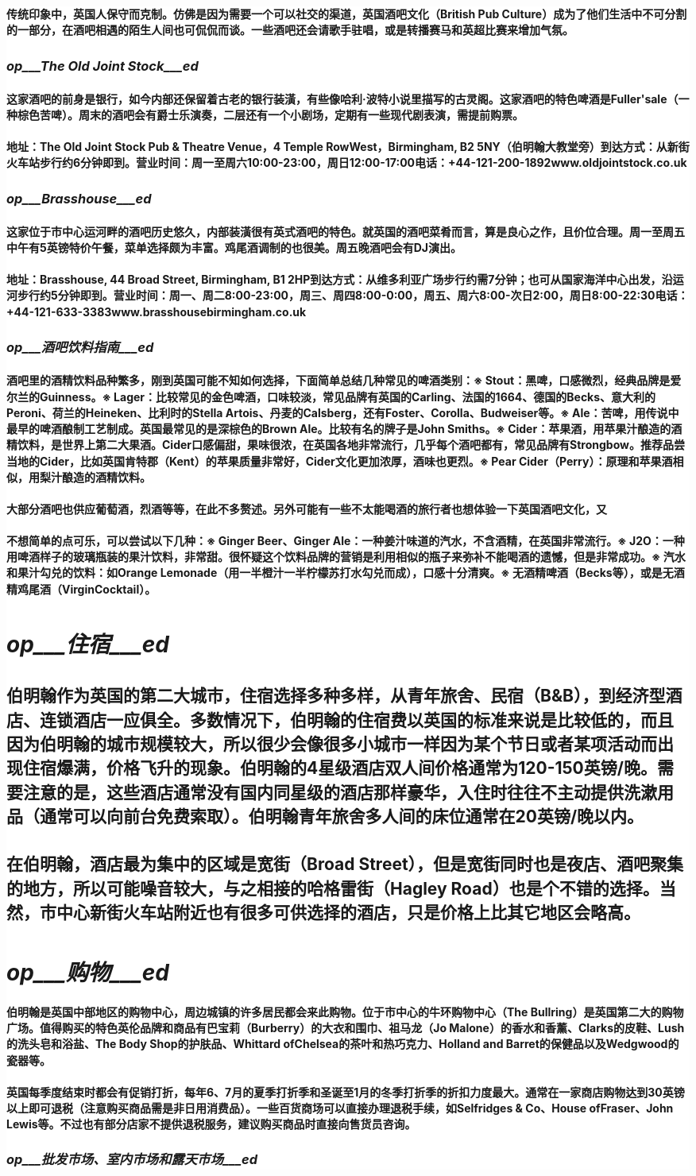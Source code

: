 #### 传统印象中，英国人保守而克制。仿佛是因为需要一个可以社交的渠道，英国酒吧文化（British Pub Culture）成为了他们生活中不可分割的一部分，在酒吧相遇的陌生人间也可侃侃而谈。一些酒吧还会请歌手驻唱，或是转播赛马和英超比赛来增加气氛。
### ___op___The Old Joint Stock___ed___
#### 这家酒吧的前身是银行，如今内部还保留着古老的银行装潢，有些像哈利·波特小说里描写的古灵阁。这家酒吧的特色啤酒是Fuller&apos;sale（一种棕色苦啤）。周末的酒吧会有爵士乐演奏，二层还有一个小剧场，定期有一些现代剧表演，需提前购票。
#### 地址：The Old Joint Stock Pub & Theatre Venue，4 Temple RowWest，Birmingham, B2 5NY（伯明翰大教堂旁）到达方式：从新街火车站步行约6分钟即到。营业时间：周一至周六10:00-23:00，周日12:00-17:00电话：+44-121-200-1892www.oldjointstock.co.uk
### ___op___Brasshouse___ed___
#### 这家位于市中心运河畔的酒吧历史悠久，内部装潢很有英式酒吧的特色。就英国的酒吧菜肴而言，算是良心之作，且价位合理。周一至周五中午有5英镑特价午餐，菜单选择颇为丰富。鸡尾酒调制的也很美。周五晚酒吧会有DJ演出。
#### 地址：Brasshouse, 44 Broad Street, Birmingham, B1 2HP到达方式：从维多利亚广场步行约需7分钟；也可从国家海洋中心出发，沿运河步行约5分钟即到。营业时间：周一、周二8:00-23:00，周三、周四8:00-0:00，周五、周六8:00-次日2:00，周日8:00-22:30电话：+44-121-633-3383www.brasshousebirmingham.co.uk
### ___op___酒吧饮料指南___ed___
#### 酒吧里的酒精饮料品种繁多，刚到英国可能不知如何选择，下面简单总结几种常见的啤酒类别：※ Stout：黑啤，口感微烈，经典品牌是爱尔兰的Guinness。※ Lager：比较常见的金色啤酒，口味较淡，常见品牌有英国的Carling、法国的1664、德国的Becks、意大利的Peroni、荷兰的Heineken、比利时的Stella Artois、丹麦的Calsberg，还有Foster、Corolla、Budweiser等。※ Ale：苦啤，用传说中最早的啤酒酿制工艺制成。英国最常见的是深棕色的Brown Ale。比较有名的牌子是John Smiths。※ Cider：苹果酒，用苹果汁酿造的酒精饮料，是世界上第二大果酒。Cider口感偏甜，果味很浓，在英国各地非常流行，几乎每个酒吧都有，常见品牌有Strongbow。推荐品尝当地的Cider，比如英国肯特郡（Kent）的苹果质量非常好，Cider文化更加浓厚，酒味也更烈。※ Pear Cider（Perry）：原理和苹果酒相似，用梨汁酿造的酒精饮料。
#### 大部分酒吧也供应葡萄酒，烈酒等等，在此不多赘述。另外可能有一些不太能喝酒的旅行者也想体验一下英国酒吧文化，又
#### 不想简单的点可乐，可以尝试以下几种：※ Ginger Beer、Ginger Ale：一种姜汁味道的汽水，不含酒精，在英国非常流行。※ J2O：一种用啤酒样子的玻璃瓶装的果汁饮料，非常甜。很怀疑这个饮料品牌的营销是利用相似的瓶子来弥补不能喝酒的遗憾，但是非常成功。※ 汽水和果汁勾兑的饮料：如Orange Lemonade（用一半橙汁一半柠檬苏打水勾兑而成），口感十分清爽。※ 无酒精啤酒（Becks等），或是无酒精鸡尾酒（VirginCocktail）。
# ___op___住宿___ed___
## 伯明翰作为英国的第二大城市，住宿选择多种多样，从青年旅舍、民宿（B&B），到经济型酒店、连锁酒店一应俱全。多数情况下，伯明翰的住宿费以英国的标准来说是比较低的，而且因为伯明翰的城市规模较大，所以很少会像很多小城市一样因为某个节日或者某项活动而出现住宿爆满，价格飞升的现象。伯明翰的4星级酒店双人间价格通常为120-150英镑/晚。需要注意的是，这些酒店通常没有国内同星级的酒店那样豪华，入住时往往不主动提供洗漱用品（通常可以向前台免费索取）。伯明翰青年旅舍多人间的床位通常在20英镑/晚以内。
## 在伯明翰，酒店最为集中的区域是宽街（Broad Street），但是宽街同时也是夜店、酒吧聚集的地方，所以可能噪音较大，与之相接的哈格雷街（Hagley Road）也是个不错的选择。当然，市中心新街火车站附近也有很多可供选择的酒店，只是价格上比其它地区会略高。
# ___op___购物___ed___
#### 伯明翰是英国中部地区的购物中心，周边城镇的许多居民都会来此购物。位于市中心的牛环购物中心（The Bullring）是英国第二大的购物广场。值得购买的特色英伦品牌和商品有巴宝莉（Burberry）的大衣和围巾、祖马龙（Jo Malone）的香水和香薰、Clarks的皮鞋、Lush的洗头皂和浴盐、The Body Shop的护肤品、Whittard ofChelsea的茶叶和热巧克力、Holland and Barret的保健品以及Wedgwood的瓷器等。
#### 英国每季度结束时都会有促销打折，每年6、7月的夏季打折季和圣诞至1月的冬季打折季的折扣力度最大。通常在一家商店购物达到30英镑以上即可退税（注意购买商品需是非日用消费品）。一些百货商场可以直接办理退税手续，如Selfridges & Co、House ofFraser、John Lewis等。不过也有部分店家不提供退税服务，建议购买商品时直接向售货员咨询。
### ___op___批发市场、室内市场和露天市场___ed___